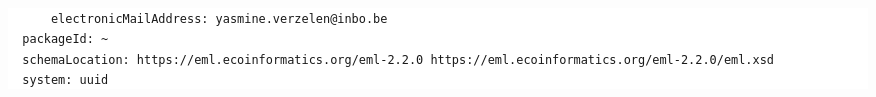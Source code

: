           electronicMailAddress: yasmine.verzelen@inbo.be
      packageId: ~
      schemaLocation: https://eml.ecoinformatics.org/eml-2.2.0 https://eml.ecoinformatics.org/eml-2.2.0/eml.xsd
      system: uuid

